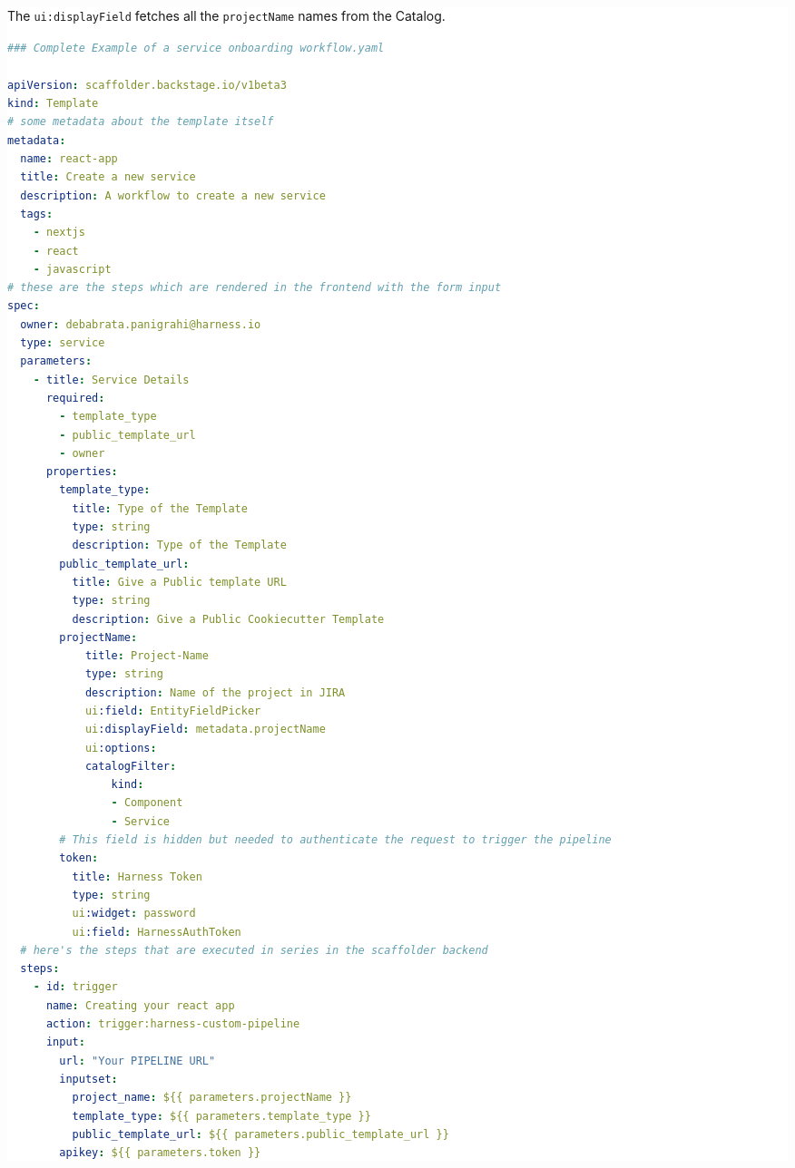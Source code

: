 The `ui:displayField` fetches all the `projectName` names from the Catalog. 

```YAML
### Complete Example of a service onboarding workflow.yaml

apiVersion: scaffolder.backstage.io/v1beta3
kind: Template
# some metadata about the template itself
metadata:
  name: react-app
  title: Create a new service
  description: A workflow to create a new service
  tags:
    - nextjs
    - react
    - javascript
# these are the steps which are rendered in the frontend with the form input
spec:
  owner: debabrata.panigrahi@harness.io
  type: service
  parameters:
    - title: Service Details
      required:
        - template_type
        - public_template_url
        - owner
      properties:
        template_type:
          title: Type of the Template
          type: string
          description: Type of the Template
        public_template_url:
          title: Give a Public template URL
          type: string
          description: Give a Public Cookiecutter Template  
        projectName:
            title: Project-Name
            type: string
            description: Name of the project in JIRA
            ui:field: EntityFieldPicker
            ui:displayField: metadata.projectName
            ui:options:
            catalogFilter:
                kind: 
                - Component
                - Service
        # This field is hidden but needed to authenticate the request to trigger the pipeline
        token:
          title: Harness Token
          type: string
          ui:widget: password
          ui:field: HarnessAuthToken
  # here's the steps that are executed in series in the scaffolder backend
  steps:
    - id: trigger
      name: Creating your react app
      action: trigger:harness-custom-pipeline
      input:
        url: "Your PIPELINE URL"
        inputset:
          project_name: ${{ parameters.projectName }}
          template_type: ${{ parameters.template_type }}
          public_template_url: ${{ parameters.public_template_url }}
        apikey: ${{ parameters.token }}
```